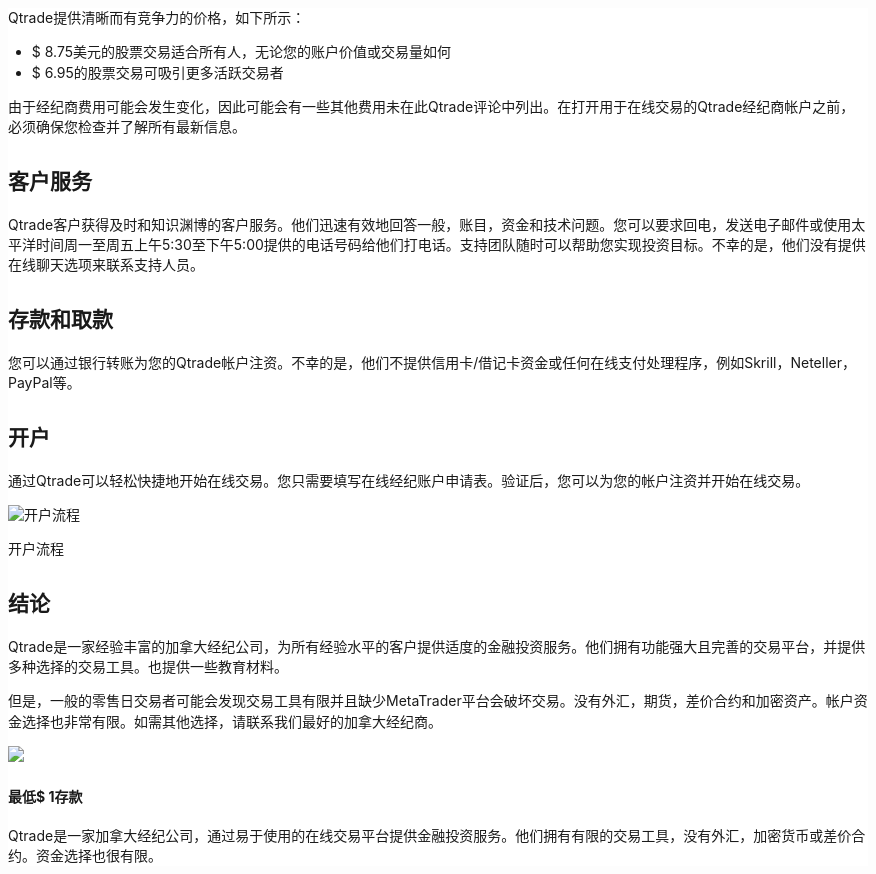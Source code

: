 Qtrade提供清晰而有竞争力的价格，如下所示：

- $ 8.75美元的股票交易适合所有人，无论您的账户价值或交易量如何
- $ 6.95的股票交易可吸引更多活跃交易者

由于经纪商费用可能会发生变化，因此可能会有一些其他费用未在此Qtrade评论中列出。在打开用于在线交易的Qtrade经纪商帐户之前，必须确保您检查并了解所有最新信息。

## 客户服务

Qtrade客户获得及时和知识渊博的客户服务。他们迅速有效地回答一般，账目，资金和技术问题。您可以要求回电，发送电子邮件或使用太平洋时间周一至周五上午5:30至下午5:00提供的电话号码给他们打电话。支持团队随时可以帮助您实现投资目标。不幸的是，他们没有提供在线聊天选项来联系支持人员。

## 存款和取款

您可以通过银行转账为您的Qtrade帐户注资。不幸的是，他们不提供信用卡/借记卡资金或任何在线支付处理程序，例如Skrill，Neteller，PayPal等。

## 开户

通过Qtrade可以轻松快捷地开始在线交易。您只需要填写在线经纪账户申请表。验证后，您可以为您的帐户注资并开始在线交易。

![开户流程](https://cdn.fendou.la/funstoutiao/2020/11/Qtrade-Review-Account-Opening-Process-1024x330.png "开户流程")

开户流程

## 结论

Qtrade是一家经验丰富的加拿大经纪公司，为所有经验水平的客户提供适度的金融投资服务。他们拥有功能强大且完善的交易平台，并提供多种选择的交易工具。也提供一些教育材料。

但是，一般的零售日交易者可能会发现交易工具有限并且缺少MetaTrader平台会破坏交易。没有外汇，期货，差价合约和加密资产。帐户资金选择也非常有限。如需其他选择，请联系我们最好的加拿大经纪商。

![](https://cdn.fendou.la/funstoutiao/2020/11/Qtrade-Logo.png)

#### 最低$ 1存款

Qtrade是一家加拿大经纪公司，通过易于使用的在线交易平台提供金融投资服务。他们拥有有限的交易工具，没有外汇，加密货币或差价合约。资金选择也很有限。
